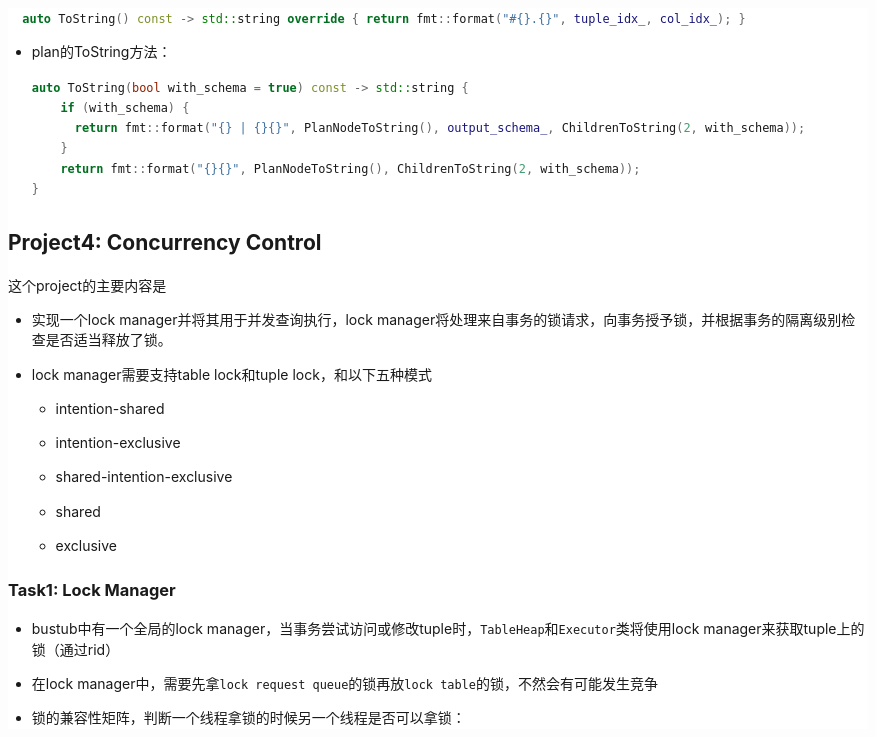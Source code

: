   ```c++
    auto ToString() const -> std::string override { return fmt::format("#{}.{}", tuple_idx_, col_idx_); }
  ```

- plan的ToString方法：

  ```c++
  auto ToString(bool with_schema = true) const -> std::string {
      if (with_schema) {
        return fmt::format("{} | {}{}", PlanNodeToString(), output_schema_, ChildrenToString(2, with_schema));
      }
      return fmt::format("{}{}", PlanNodeToString(), ChildrenToString(2, with_schema));
  }
  ```



## Project4: Concurrency Control		

这个project的主要内容是

- 实现一个lock manager并将其用于并发查询执行，lock manager将处理来自事务的锁请求，向事务授予锁，并根据事务的隔离级别检查是否适当释放了锁。

- lock manager需要支持table lock和tuple lock，和以下五种模式

  - intention-shared

  - intention-exclusive

  - shared-intention-exclusive

  - shared

  - exclusive

### Task1: Lock Manager

- bustub中有一个全局的lock manager，当事务尝试访问或修改tuple时，`TableHeap`和`Executor`类将使用lock manager来获取tuple上的锁（通过rid）

- 在lock manager中，需要先拿`lock request queue`的锁再放`lock table`的锁，不然会有可能发生竞争

- 锁的兼容性矩阵，判断一个线程拿锁的时候另一个线程是否可以拿锁：

